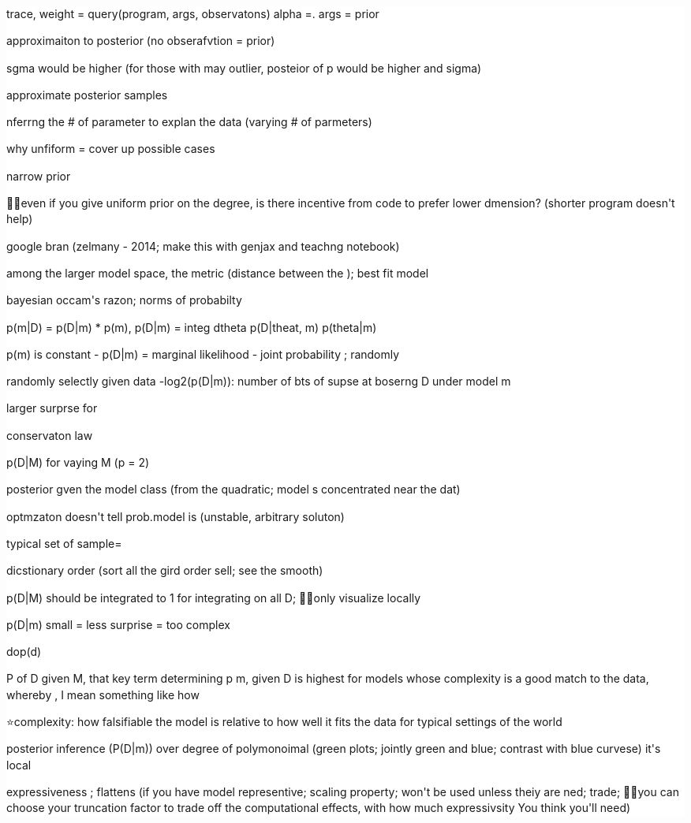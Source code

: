 trace, weight = query(program, args, observatons)
alpha =. args = prior

approximaiton to posterior (no obserafvtion = prior)

sgma would be higher (for those with may outlier, posteior of p would be higher and sigma)

approximate posterior samples

nferrng the # of parameter to explan the data (varying # of parmeters)

why unfiform = cover up possible cases

narrow prior 

🙋‍♀️even if you give uniform prior on the degree, is there incentive from code to prefer lower dmension? (shorter program doesn't help)

google bran (zelmany - 2014; make this with genjax and teachng notebook)

among the larger model space, the metric (distance between the ); best fit model

bayesian occam's razon; norms of probabilty

p(m|D) = p(D|m) * p(m), p(D|m) = integ dtheta p(D|theat, m) p(theta|m)

p(m) is constant - p(D|m) = marginal likelihood - joint probability ; randomly 

randomly selectly given data
-log2(p(D|m)): number of bts of supse at boserng D under model m

larger surprse for 

conservaton law

p(D|M) for vaying M (p = 2)

posterior gven the model class (from the quadratic; model s concentrated near the dat)

optmzaton doesn't tell prob.model is (unstable, arbitrary soluton)

typical set of sample=  

dicstionary order (sort all the gird order sell; see the smooth)

p(D|M) should be integrated to 1 for integrating on all D; 🙋‍♀️only visualize locally

p(D|m) small = less surprise = too complex

dop(d)

P of D given M, that key term determining p m, given D is highest for models whose complexity is a good match to the data, whereby , I mean something like how 

⭐️complexity: how falsifiable the model is relative to how well it fits the data for typical settings of the world

posterior inference (P(D|m)) over degree of polymonoimal (green plots; jointly green and blue; contrast with blue curvese)
it's local

expressiveness ; flattens (if you have model representive; scaling property; won't be used unless theiy are ned; trade; 🙋‍♀️you can choose your truncation factor to trade off the computational effects, with how much expressivsity You think you'll need) 
